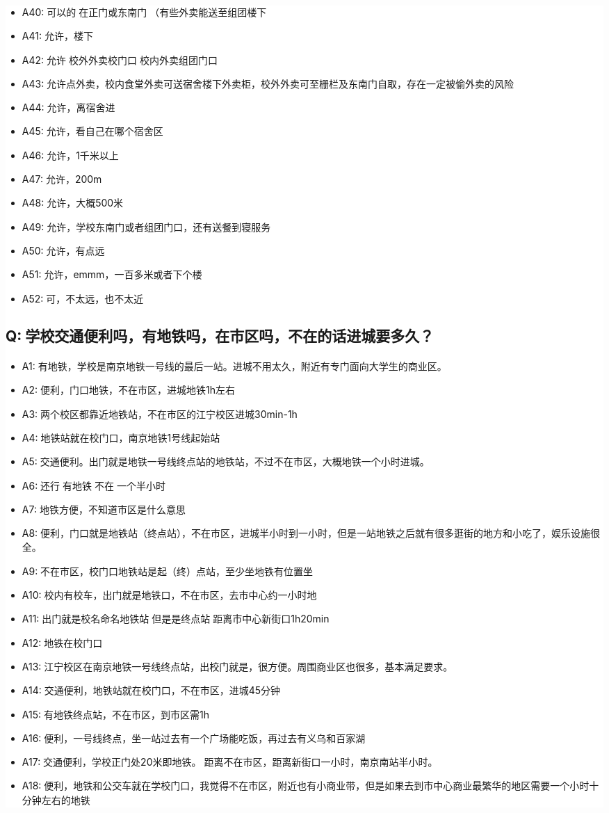 - A40: 可以的 在正门或东南门 （有些外卖能送至组团楼下

- A41: 允许，楼下

- A42: 允许 校外外卖校门口 校内外卖组团门口

- A43: 允许点外卖，校内食堂外卖可送宿舍楼下外卖柜，校外外卖可至栅栏及东南门自取，存在一定被偷外卖的风险

- A44: 允许，离宿舍进

- A45: 允许，看自己在哪个宿舍区

- A46: 允许，1千米以上

- A47: 允许，200m

- A48: 允许，大概500米

- A49: 允许，学校东南门或者组团门口，还有送餐到寝服务

- A50: 允许，有点远

- A51: 允许，emmm，一百多米或者下个楼

- A52: 可，不太远，也不太近

## Q: 学校交通便利吗，有地铁吗，在市区吗，不在的话进城要多久？

- A1: 有地铁，学校是南京地铁一号线的最后一站。进城不用太久，附近有专门面向大学生的商业区。

- A2: 便利，门口地铁，不在市区，进城地铁1h左右

- A3: 两个校区都靠近地铁站，不在市区的江宁校区进城30min-1h

- A4: 地铁站就在校门口，南京地铁1号线起始站

- A5: 交通便利。出门就是地铁一号线终点站的地铁站，不过不在市区，大概地铁一个小时进城。

- A6: 还行 有地铁 不在 一个半小时

- A7: 地铁方便，不知道市区是什么意思

- A8: 便利，门口就是地铁站（终点站），不在市区，进城半小时到一小时，但是一站地铁之后就有很多逛街的地方和小吃了，娱乐设施很全。

- A9: 不在市区，校门口地铁站是起（终）点站，至少坐地铁有位置坐

- A10: 校内有校车，出门就是地铁口，不在市区，去市中心约一小时地

- A11: 出门就是校名命名地铁站 但是是终点站 距离市中心新街口1h20min

- A12: 地铁在校门口

- A13: 江宁校区在南京地铁一号线终点站，出校门就是，很方便。周围商业区也很多，基本满足要求。

- A14: 交通便利，地铁站就在校门口，不在市区，进城45分钟

- A15: 有地铁终点站，不在市区，到市区需1h

- A16: 便利，一号线终点，坐一站过去有一个广场能吃饭，再过去有义乌和百家湖

- A17: 交通便利，学校正门处20米即地铁。
距离不在市区，距离新街口一小时，南京南站半小时。

- A18: 便利，地铁和公交车就在学校门口，我觉得不在市区，附近也有小商业带，但是如果去到市中心商业最繁华的地区需要一个小时十分钟左右的地铁
